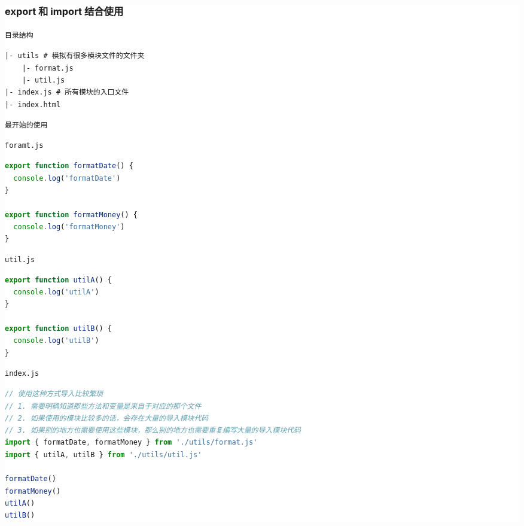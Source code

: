 

### export 和 import 结合使用

`目录结构`

```shell
|- utils # 模拟有很多模块文件的文件夹
	|- format.js
	|- util.js
|- index.js # 所有模块的入口文件
|- index.html
```



`最开始的使用`

`foramt.js`

```js
export function formatDate() {
  console.log('formatDate')
}

export function formatMoney() {
  console.log('formatMoney')
}
```



`util.js`

```js
export function utilA() {
  console.log('utilA')
}

export function utilB() {
  console.log('utilB')
}
```



`index.js`

```js
// 使用这种方式导入比较繁琐
// 1. 需要明确知道那些方法和变量是来自于对应的那个文件
// 2. 如果使用的模块比较多的话，会存在大量的导入模块代码
// 3. 如果别的地方也需要使用这些模块，那么别的地方也需要重复编写大量的导入模块代码
import { formatDate, formatMoney } from './utils/format.js'
import { utilA, utilB } from './utils/util.js'

formatDate()
formatMoney()
utilA()
utilB()
```
